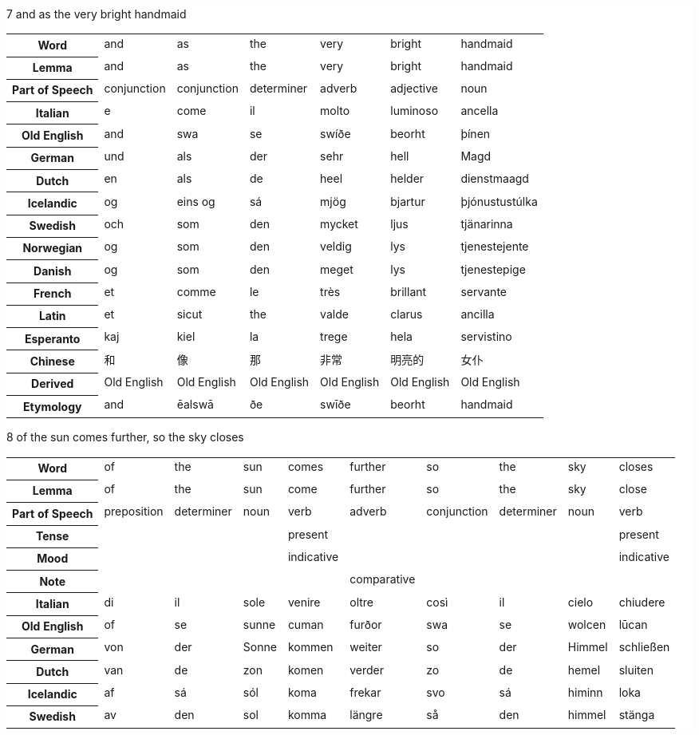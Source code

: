 7 and as the very bright handmaid

<table>
<tr><th>Word</th><td>and</td><td>as</td><td>the</td><td>very</td><td>bright</td><td>handmaid</td></tr>
<tr><th>Lemma</th><td>and</td><td>as</td><td>the</td><td>very</td><td>bright</td><td>handmaid</td></tr>
<tr><th>Part of Speech</th><td>conjunction</td><td>conjunction</td><td>determiner</td><td>adverb</td><td>adjective</td><td>noun</td></tr>
<tr><th>Italian</th><td>e</td><td>come</td><td>il</td><td>molto</td><td>luminoso</td><td>ancella</td></tr>
<tr><th>Old English</th><td>and</td><td>swa</td><td>se</td><td>swíðe</td><td>beorht</td><td>þínen</td></tr>
<tr><th>German</th><td>und</td><td>als</td><td>der</td><td>sehr</td><td>hell</td><td>Magd</td></tr>
<tr><th>Dutch</th><td>en</td><td>als</td><td>de</td><td>heel</td><td>helder</td><td>dienstmaagd</td></tr>
<tr><th>Icelandic</th><td>og</td><td>eins og</td><td>sá</td><td>mjög</td><td>bjartur</td><td>þjónustustúlka</td></tr>
<tr><th>Swedish</th><td>och</td><td>som</td><td>den</td><td>mycket</td><td>ljus</td><td>tjänarinna</td></tr>
<tr><th>Norwegian</th><td>og</td><td>som</td><td>den</td><td>veldig</td><td>lys</td><td>tjenestejente</td></tr>
<tr><th>Danish</th><td>og</td><td>som</td><td>den</td><td>meget</td><td>lys</td><td>tjenestepige</td></tr>
<tr><th>French</th><td>et</td><td>comme</td><td>le</td><td>très</td><td>brillant</td><td>servante</td></tr>
<tr><th>Latin</th><td>et</td><td>sicut</td><td>the</td><td>valde</td><td>clarus</td><td>ancilla</td></tr>
<tr><th>Esperanto</th><td>kaj</td><td>kiel</td><td>la</td><td>trege</td><td>hela</td><td>servistino</td></tr>
<tr><th>Chinese</th><td>和</td><td>像</td><td>那</td><td>非常</td><td>明亮的</td><td>女仆</td></tr>
<tr><th>Derived</th><td>Old English</td><td>Old English</td><td>Old English</td><td>Old English</td><td>Old English</td><td>Old English</td></tr>
<tr><th>Etymology</th><td>and</td><td>ēalswā</td><td>ðe</td><td>swīðe</td><td>beorht</td><td>handmaid</td></tr>
</table>

8 of the sun comes further, so the sky closes

<table>
<tr><th>Word</th><td>of</td><td>the</td><td>sun</td><td>comes</td><td>further</td><td>so</td><td>the</td><td>sky</td><td>closes</td></tr>
<tr><th>Lemma</th><td>of</td><td>the</td><td>sun</td><td>come</td><td>further</td><td>so</td><td>the</td><td>sky</td><td>close</td></tr>
<tr><th>Part of Speech</th><td>preposition</td><td>determiner</td><td>noun</td><td>verb</td><td>adverb</td><td>conjunction</td><td>determiner</td><td>noun</td><td>verb</td></tr>
<tr><th>Tense</th><td></td><td></td><td></td><td>present</td><td></td><td></td><td></td><td></td><td>present</td></tr>
<tr><th>Mood</th><td></td><td></td><td></td><td>indicative</td><td></td><td></td><td></td><td></td><td>indicative</td></tr>
<tr><th>Note</th><td></td><td></td><td></td><td></td><td>comparative</td><td></td><td></td><td></td><td></td></tr>
<tr><th>Italian</th><td>di</td><td>il</td><td>sole</td><td>venire</td><td>oltre</td><td>così</td><td>il</td><td>cielo</td><td>chiudere</td></tr>
<tr><th>Old English</th><td>of</td><td>se</td><td>sunne</td><td>cuman</td><td>furðor</td><td>swa</td><td>se</td><td>wolcen</td><td>lūcan</td></tr>
<tr><th>German</th><td>von</td><td>der</td><td>Sonne</td><td>kommen</td><td>weiter</td><td>so</td><td>der</td><td>Himmel</td><td>schließen</td></tr>
<tr><th>Dutch</th><td>van</td><td>de</td><td>zon</td><td>komen</td><td>verder</td><td>zo</td><td>de</td><td>hemel</td><td>sluiten</td></tr>
<tr><th>Icelandic</th><td>af</td><td>sá</td><td>sól</td><td>koma</td><td>frekar</td><td>svo</td><td>sá</td><td>himinn</td><td>loka</td></tr>
<tr><th>Swedish</th><td>av</td><td>den</td><td>sol</td><td>komma</td><td>längre</td><td>så</td><td>den</td><td>himmel</td><td>stänga</td></tr>